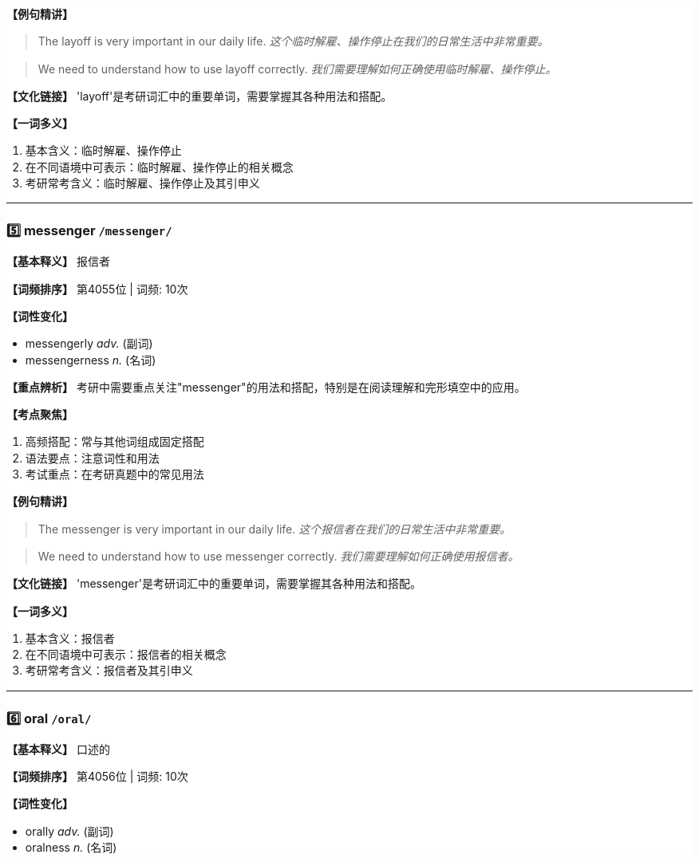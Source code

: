 **【例句精讲】**
> The layoff is very important in our daily life.
> *这个临时解雇、操作停止在我们的日常生活中非常重要。*

> We need to understand how to use layoff correctly.
> *我们需要理解如何正确使用临时解雇、操作停止。*

**【文化链接】**
'layoff'是考研词汇中的重要单词，需要掌握其各种用法和搭配。

**【一词多义】**
1. 基本含义：临时解雇、操作停止
2. 在不同语境中可表示：临时解雇、操作停止的相关概念
3. 考研常考含义：临时解雇、操作停止及其引申义

---
### 5️⃣ messenger `/messenger/`

**【基本释义】** 报信者

**【词频排序】** 第4055位 | 词频: 10次

**【词性变化】**
- messengerly *adv.* (副词)
- messengerness *n.* (名词)

**【重点辨析】**
考研中需要重点关注"messenger"的用法和搭配，特别是在阅读理解和完形填空中的应用。

**【考点聚焦】**
1. 高频搭配：常与其他词组成固定搭配
2. 语法要点：注意词性和用法
3. 考试重点：在考研真题中的常见用法

**【例句精讲】**
> The messenger is very important in our daily life.
> *这个报信者在我们的日常生活中非常重要。*

> We need to understand how to use messenger correctly.
> *我们需要理解如何正确使用报信者。*

**【文化链接】**
'messenger'是考研词汇中的重要单词，需要掌握其各种用法和搭配。

**【一词多义】**
1. 基本含义：报信者
2. 在不同语境中可表示：报信者的相关概念
3. 考研常考含义：报信者及其引申义

---
### 6️⃣ oral `/oral/`

**【基本释义】** 口述的

**【词频排序】** 第4056位 | 词频: 10次

**【词性变化】**
- orally *adv.* (副词)
- oralness *n.* (名词)
